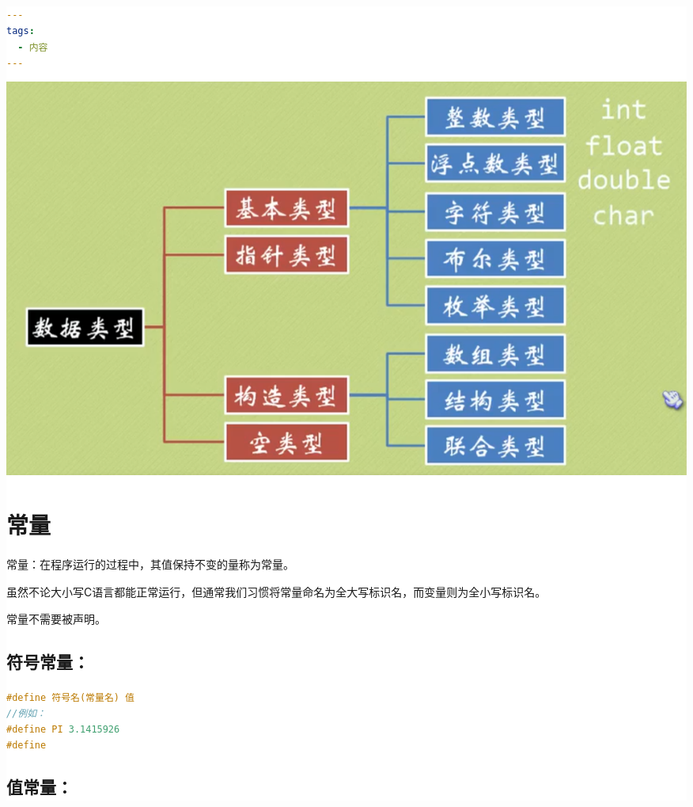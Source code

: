 ```yaml
---
tags:
  - 内容
---
```

![image-20230830113405997](C语言笔记/C-files/数据类型.png)

# 常量

 常量：在程序运行的过程中，其值保持不变的量称为常量。

 虽然不论大小写C语言都能正常运行，但通常我们习惯将常量命名为全大写标识名，而变量则为全小写标识名。

 常量不需要被声明。

## 符号常量：

 ```C
 #define 符号名(常量名) 值
 //例如：
 #define PI 3.1415926
 #define 
 ```

## 值常量：
